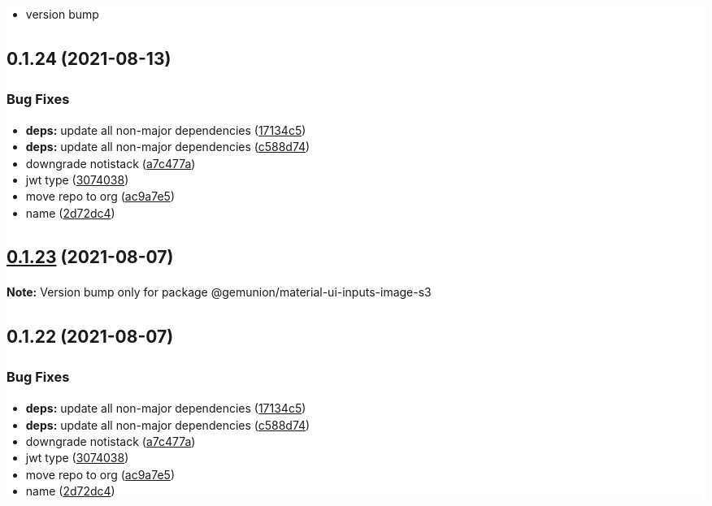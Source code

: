 * version bump





## 0.1.24 (2021-08-13)


### Bug Fixes

* **deps:** update all non-major dependencies ([17134c5](https://github.com/gemunion/common-packages/commit/17134c5509a87ea00c96807b7ce0ec39dcf85000))
* **deps:** update all non-major dependencies ([c588d74](https://github.com/gemunion/common-packages/commit/c588d74d0de68cc8e21ed317da1b73314bcda884))
* downgrade notistack ([a7c477a](https://github.com/gemunion/common-packages/commit/a7c477add3b0a4a7fcc157ddbad70bb510512c07))
* jwt type ([3074038](https://github.com/gemunion/common-packages/commit/30740387dfb414ca89fd9f35489641e825271a0b))
* move repo to org ([ac9a7e5](https://github.com/gemunion/common-packages/commit/ac9a7e51e47bf69ef30b19abbc67274405c13200))
* name ([2d72dc4](https://github.com/gemunion/common-packages/commit/2d72dc44efbbfbbe0fdd5163254492fa9370f494))





## [0.1.23](https://github.com/gemunion/common-packages/compare/@gemunion/material-ui-inputs-image-s3@0.1.22...@gemunion/material-ui-inputs-image-s3@0.1.23) (2021-08-07)

**Note:** Version bump only for package @gemunion/material-ui-inputs-image-s3





## 0.1.22 (2021-08-07)


### Bug Fixes

* **deps:** update all non-major dependencies ([17134c5](https://github.com/gemunion/common-packages/commit/17134c5509a87ea00c96807b7ce0ec39dcf85000))
* **deps:** update all non-major dependencies ([c588d74](https://github.com/gemunion/common-packages/commit/c588d74d0de68cc8e21ed317da1b73314bcda884))
* downgrade notistack ([a7c477a](https://github.com/gemunion/common-packages/commit/a7c477add3b0a4a7fcc157ddbad70bb510512c07))
* jwt type ([3074038](https://github.com/gemunion/common-packages/commit/30740387dfb414ca89fd9f35489641e825271a0b))
* move repo to org ([ac9a7e5](https://github.com/gemunion/common-packages/commit/ac9a7e51e47bf69ef30b19abbc67274405c13200))
* name ([2d72dc4](https://github.com/gemunion/common-packages/commit/2d72dc44efbbfbbe0fdd5163254492fa9370f494))


